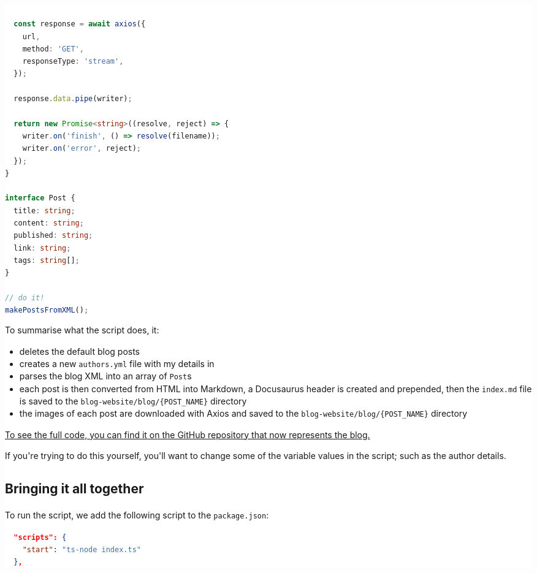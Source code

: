 ```ts

  const response = await axios({
    url,
    method: 'GET',
    responseType: 'stream',
  });

  response.data.pipe(writer);

  return new Promise<string>((resolve, reject) => {
    writer.on('finish', () => resolve(filename));
    writer.on('error', reject);
  });
}

interface Post {
  title: string;
  content: string;
  published: string;
  link: string;
  tags: string[];
}

// do it!
makePostsFromXML();
```

To summarise what the script does, it:

- deletes the default blog posts
- creates a new `authors.yml` file with my details in
- parses the blog XML into an array of `Post`s
- each post is then converted from HTML into Markdown, a Docusaurus header is created and prepended, then the `index.md` file is saved to the `blog-website/blog/{POST_NAME}` directory
- the images of each post are downloaded with Axios and saved to the `blog-website/blog/{POST_NAME}` directory

[To see the full code, you can find it on the GitHub repository that now represents the blog.](https://github.com/johnnyreilly/blog.johnnyreilly.com/tree/main/from-blogger-to-docusaurus)

If you're trying to do this yourself, you'll want to change some of the variable values in the script; such as the author details.

## Bringing it all together

To run the script, we add the following script to the `package.json`:

```json
  "scripts": {
    "start": "ts-node index.ts"
  },
```
